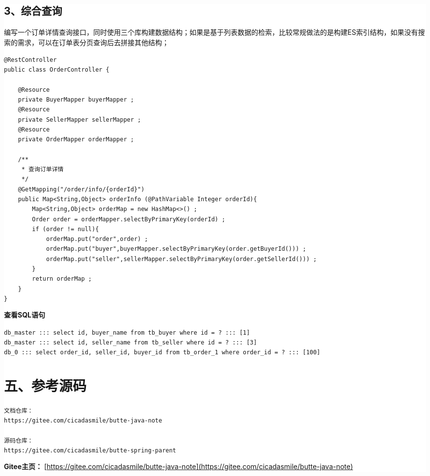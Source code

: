 
3、综合查询
------

编写一个订单详情查询接口，同时使用三个库构建数据结构；如果是基于列表数据的检索，比较常规做法的是构建ES索引结构，如果没有搜索的需求，可以在订单表分页查询后去拼接其他结构；

    @RestController
    public class OrderController {
    
        @Resource
        private BuyerMapper buyerMapper ;
        @Resource
        private SellerMapper sellerMapper ;
        @Resource
        private OrderMapper orderMapper ;
    
        /**
         * 查询订单详情
         */
        @GetMapping("/order/info/{orderId}")
        public Map<String,Object> orderInfo (@PathVariable Integer orderId){
            Map<String,Object> orderMap = new HashMap<>() ;
            Order order = orderMapper.selectByPrimaryKey(orderId) ;
            if (order != null){
                orderMap.put("order",order) ;
                orderMap.put("buyer",buyerMapper.selectByPrimaryKey(order.getBuyerId())) ;
                orderMap.put("seller",sellerMapper.selectByPrimaryKey(order.getSellerId())) ;
            }
            return orderMap ;
        }
    }
    

**查看SQL语句**

    db_master ::: select id, buyer_name from tb_buyer where id = ? ::: [1]
    db_master ::: select id, seller_name from tb_seller where id = ? ::: [3]
    db_0 ::: select order_id, seller_id, buyer_id from tb_order_1 where order_id = ? ::: [100]
    

五、参考源码
======

    文档仓库：
    https://gitee.com/cicadasmile/butte-java-note
    
    源码仓库：
    https://gitee.com/cicadasmile/butte-spring-parent
    

**Gitee主页：** [https://gitee.com/cicadasmile/butte-java-note](https://gitee.com/cicadasmile/butte-java-note)